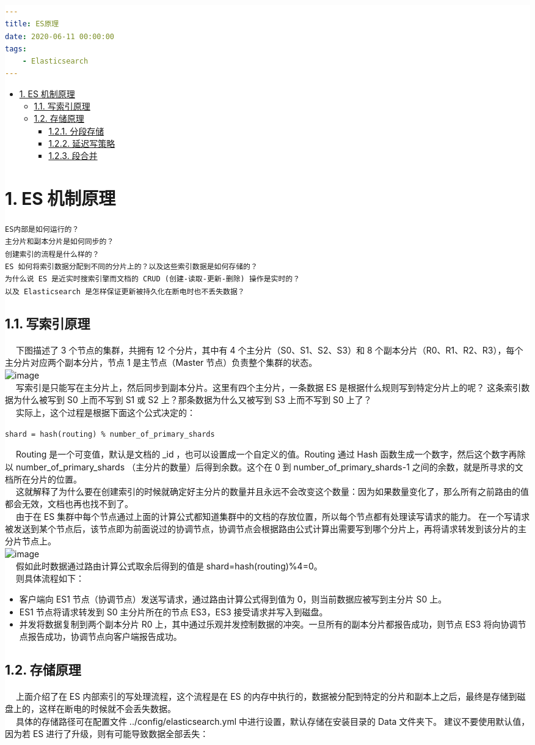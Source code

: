 ```yaml
---
title: ES原理
date: 2020-06-11 00:00:00
tags:
    - Elasticsearch
---
```




- [1. ES 机制原理](#1-es-机制原理)
    - [1.1. 写索引原理](#11-写索引原理)
    - [1.2. 存储原理](#12-存储原理)
        - [1.2.1. 分段存储](#121-分段存储)
        - [1.2.2. 延迟写策略](#122-延迟写策略)
        - [1.2.3. 段合并](#123-段合并)



# 1. ES 机制原理

    ES内部是如何运行的？
    主分片和副本分片是如何同步的？
    创建索引的流程是什么样的？
    ES 如何将索引数据分配到不同的分片上的？以及这些索引数据是如何存储的？
    为什么说 ES 是近实时搜索引擎而文档的 CRUD (创建-读取-更新-删除) 操作是实时的？
    以及 Elasticsearch 是怎样保证更新被持久化在断电时也不丢失数据？

## 1.1. 写索引原理  
&emsp; 下图描述了 3 个节点的集群，共拥有 12 个分片，其中有 4 个主分片（S0、S1、S2、S3）和 8 个副本分片（R0、R1、R2、R3），每个主分片对应两个副本分片，节点 1 是主节点（Master 节点）负责整个集群的状态。  
![image](https://gitee.com/wt1814/pic-host/raw/master/images/ES/es-10.png)  
&emsp; 写索引是只能写在主分片上，然后同步到副本分片。这里有四个主分片，一条数据 ES 是根据什么规则写到特定分片上的呢？
这条索引数据为什么被写到 S0 上而不写到 S1 或 S2 上？那条数据为什么又被写到 S3 上而不写到 S0 上了？  
&emsp; 实际上，这个过程是根据下面这个公式决定的：  

    shard = hash(routing) % number_of_primary_shards  
&emsp; Routing 是一个可变值，默认是文档的 _id ，也可以设置成一个自定义的值。Routing 通过 Hash 函数生成一个数字，然后这个数字再除以 number_of_primary_shards （主分片的数量）后得到余数。这个在 0 到 number_of_primary_shards-1 之间的余数，就是所寻求的文档所在分片的位置。  
&emsp; 这就解释了为什么要在创建索引的时候就确定好主分片的数量并且永远不会改变这个数量：因为如果数量变化了，那么所有之前路由的值都会无效，文档也再也找不到了。  
&emsp; 由于在 ES 集群中每个节点通过上面的计算公式都知道集群中的文档的存放位置，所以每个节点都有处理读写请求的能力。
在一个写请求被发送到某个节点后，该节点即为前面说过的协调节点，协调节点会根据路由公式计算出需要写到哪个分片上，再将请求转发到该分片的主分片节点上。   
![image](https://gitee.com/wt1814/pic-host/raw/master/images/ES/es-11.png)  
&emsp; 假如此时数据通过路由计算公式取余后得到的值是 shard=hash(routing)%4=0。  
&emsp; 则具体流程如下：  

* 客户端向 ES1 节点（协调节点）发送写请求，通过路由计算公式得到值为 0，则当前数据应被写到主分片 S0 上。  
* ES1 节点将请求转发到 S0 主分片所在的节点 ES3，ES3 接受请求并写入到磁盘。  
* 并发将数据复制到两个副本分片 R0 上，其中通过乐观并发控制数据的冲突。一旦所有的副本分片都报告成功，则节点 ES3 将向协调节点报告成功，协调节点向客户端报告成功。  

## 1.2. 存储原理  
&emsp; 上面介绍了在 ES 内部索引的写处理流程，这个流程是在 ES 的内存中执行的，数据被分配到特定的分片和副本上之后，最终是存储到磁盘上的，这样在断电的时候就不会丢失数据。  
&emsp; 具体的存储路径可在配置文件 ../config/elasticsearch.yml 中进行设置，默认存储在安装目录的 Data 文件夹下。
建议不要使用默认值，因为若 ES 进行了升级，则有可能导致数据全部丢失：  
